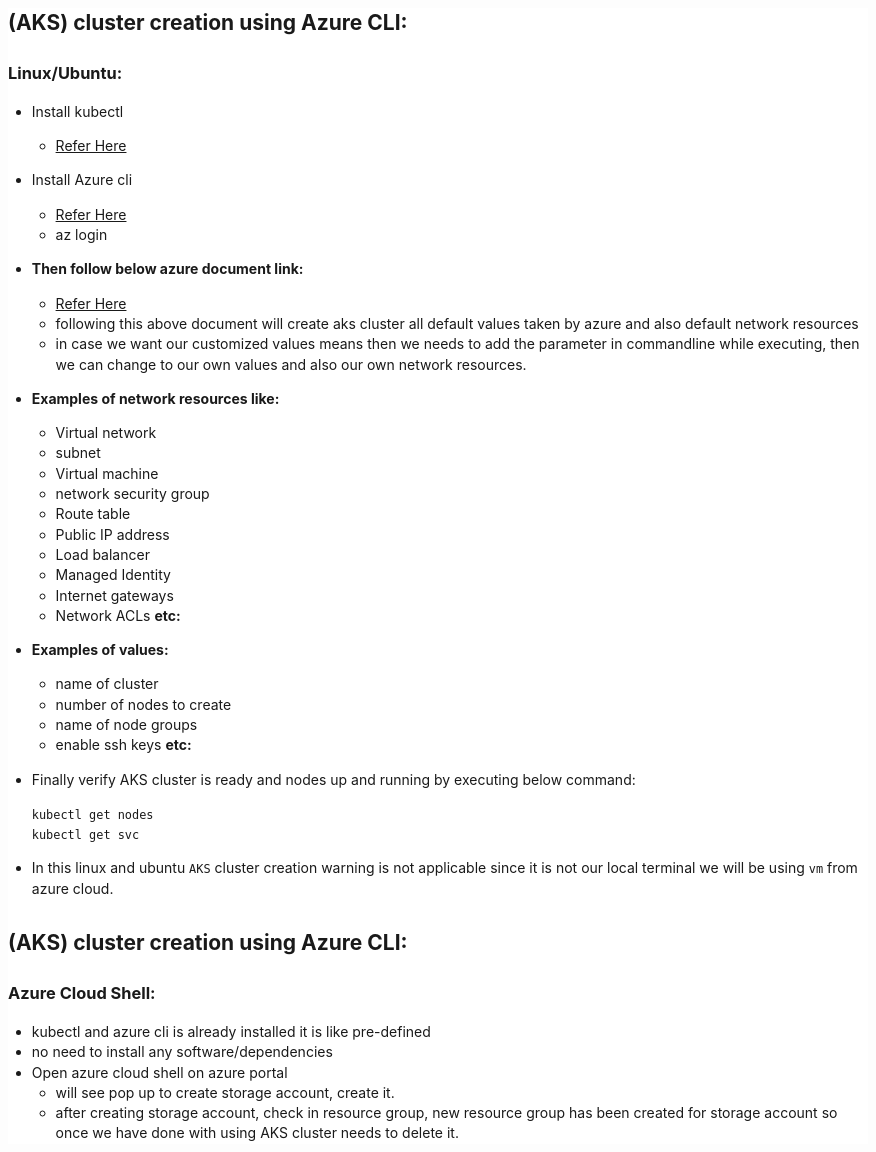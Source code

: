 
## (AKS) cluster creation using Azure CLI:

### Linux/Ubuntu:
  * Install kubectl
    * [Refer Here](https://kubernetes.io/docs/tasks/tools/install-kubectl-linux/#install-using-native-package-management)
  * Install Azure cli
    * [Refer Here](https://learn.microsoft.com/en-us/cli/azure/install-azure-cli)
    * az login

* **Then follow below azure document link:**
  * [Refer Here](https://learn.microsoft.com/en-us/azure/aks/learn/quick-kubernetes-deploy-cli)
  * following this above document will create aks cluster all default values taken by azure and also default network resources
  * in case we want our customized values means then we needs to add the parameter in commandline while executing, then we can change to our own values and also our own network resources.
* **Examples of network resources like:**
    * Virtual network
    * subnet
    * Virtual machine
    * network security group
    * Route table
    * Public IP address
    * Load balancer
    * Managed Identity
    * Internet gateways
    * Network ACLs **etc:**
* **Examples of values:**
    * name of cluster
    * number of nodes to create
    * name of node groups 
    * enable ssh keys **etc:** 
* Finally verify AKS cluster is ready and nodes up and running by executing below command:

    ```
    kubectl get nodes
    kubectl get svc
    ```
* In this linux and ubuntu `AKS` cluster creation warning is not applicable since it is not our local terminal we will be using `vm` from azure cloud.


## (AKS) cluster creation using Azure CLI:

### Azure Cloud Shell:
  * kubectl and azure cli is already installed it is like pre-defined
  * no need to install any software/dependencies
  * Open azure cloud shell on azure portal
    * will see pop up to create storage account, create it.
    * after creating storage account, check in resource group, new resource group has been created for storage account so once we have done with using AKS cluster needs to delete it.   
